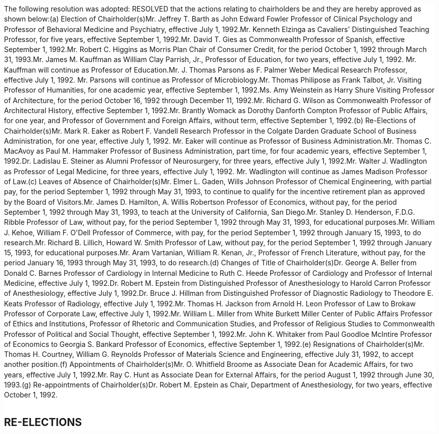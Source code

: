 The following resolution was adopted: RESOLVED that the actions relating to chairholders be and they are hereby approved as shown below:(a) Election of Chairholder(s)Mr. Jeffrey T. Barth as John Edward Fowler Professor of Clinical Psychology and Professor of Behavioral Medicine and Psychiatry, effective July 1, 1992.Mr. Kenneth Elzinga as Cavaliers' Distinguished Teaching Professor, for five years, effective September 1, 1992.Mr. David T. Gies as Commonwealth Professor of Spanish, effective September 1, 1992.Mr. Robert C. Higgins as Morris Plan Chair of Consumer Credit, for the period October 1, 1992 through March 31, 1993.Mr. James M. Kauffman as William Clay Parrish, Jr., Professor of Education, for two years, effective July 1, 1992. Mr. Kauffman will continue as Professor of Education.Mr. J. Thomas Parsons as F. Palmer Weber Medical Research Professor, effective July 1, 1992. Mr. Parsons will continue as Professor of Microbiology.Mr. Thomas Philipose as Frank Talbot, Jr. Visiting Professor of Humanities, for one academic year, effective September 1, 1992.Ms. Amy Weinstein as Harry Shure Visiting Professor of Architecture, for the period October 16, 1992 through December 11, 1992.Mr. Richard G. Wilson as Commonwealth Professor of Architectural History, effective September 1, 1992.Mr. Brantly Womack as Dorothy Danforth Compton Professor of Public Affairs, for one year, and Professor of Government and Foreign Affairs, without term, effective September 1, 1992.(b) Re-Elections of Chairholder(s)Mr. Mark R. Eaker as Robert F. Vandell Research Professor in the Colgate Darden Graduate School of Business Administration, for one year, effective July 1, 1992. Mr. Eaker will continue as Professor of Business Administration.Mr. Thomas C. MacAvoy as Paul M. Hammaker Professor of Business Administration, part time, for four academic years, effective September 1, 1992.Dr. Ladislau E. Steiner as Alumni Professor of Neurosurgery, for three years, effective July 1, 1992.Mr. Walter J. Wadlington as Professor of Legal Medicine, for three years, effective July 1, 1992. Mr. Wadlington will continue as James Madison Professor of Law.(c) Leaves of Absence of Chairholder(s)Mr. Elmer L. Gaden, Wills Johnson Professor of Chemical Engineering, with partial pay, for the period September 1, 1992 through May 31, 1993, to continue to qualify for the incentive retirement plan as approved by the Board of Visitors.Mr. James D. Hamilton, A. Willis Robertson Professor of Economics, without pay, for the period September 1, 1992 through May 31, 1993, to teach at the University of California, San Diego.Mr. Stanley D. Henderson, F.D.G. Ribble Professor of Law, without pay, for the period September 1, 1992 through May 31, 1993, for educational purposes.Mr. William J. Kehoe, William F. O'Dell Professor of Commerce, with pay, for the period September 1, 1992 through January 15, 1993, to do research.Mr. Richard B. Lillich, Howard W. Smith Professor of Law, without pay, for the period September 1, 1992 through January 15, 1993, for educational purposes.Mr. Aram Vartanian, William R. Kenan, Jr., Professor of French Literature, without pay, for the period January 16, 1993 through May 31, 1993, to do research.(d) Changes of Title of Chairholder(s)Dr. George A. Beller from Donald C. Barnes Professor of Cardiology in Internal Medicine to Ruth C. Heede Professor of Cardiology and Professor of Internal Medicine, effective July 1, 1992.Dr. Robert M. Epstein from Distinguished Professor of Anesthesiology to Harold Carron Professor of Anesthesiology, effective July 1, 1992.Dr. Bruce J. Hillman from Distinguished Professor of Diagnostic Radiology to Theodore E. Keats Professor of Radiology, effective July 1, 1992.Mr. Thomas H. Jackson from Arnold H. Leon Professor of Law to Brokaw Professor of Corporate Law, effective July 1, 1992.Mr. William L. Miller from White Burkett Miller Center of Public Affairs Professor of Ethics and Institutions, Professor of Rhetoric and Communication Studies, and Professor of Religious Studies to Commonwealth Professor of Political and Social Thought, effective September 1, 1992.Mr. John K. Whitaker from Paul Goodloe McIntire Professor of Economics to Georgia S. Bankard Professor of Economics, effective September 1, 1992.(e) Resignations of Chairholder(s)Mr. Thomas H. Courtney, William G. Reynolds Professor of Materials Science and Engineering, effective July 31, 1992, to accept another position.(f) Appointments of Chairholder(s)Mr. O. Whitfield Broome as Associate Dean for Academic Affairs, for two years, effective July 1, 1992.Mr. Ray C. Hunt as Associate Dean for External Affairs, for the period August 1, 1992 through June 30, 1993.(g) Re-appointments of Chairholder(s)Dr. Robert M. Epstein as Chair, Department of Anesthesiology, for two years, effective October 1, 1992.

RE-ELECTIONS
------------
